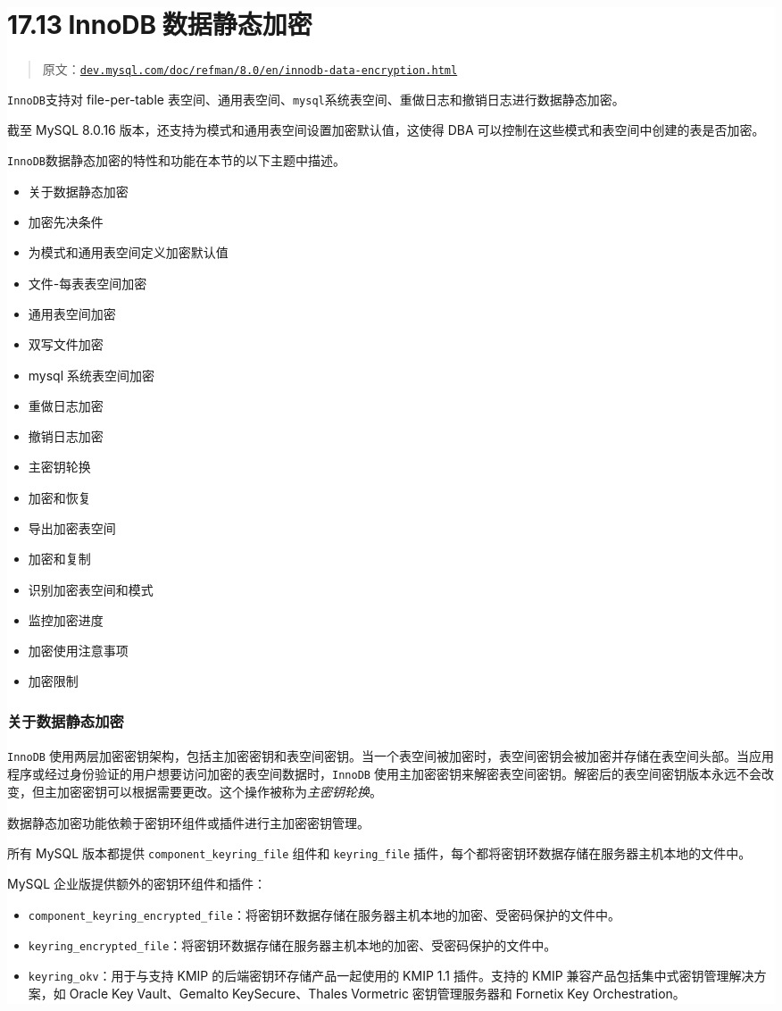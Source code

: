 # 17.13 InnoDB 数据静态加密

> 原文：[`dev.mysql.com/doc/refman/8.0/en/innodb-data-encryption.html`](https://dev.mysql.com/doc/refman/8.0/en/innodb-data-encryption.html)

`InnoDB`支持对 file-per-table 表空间、通用表空间、`mysql`系统表空间、重做日志和撤销日志进行数据静态加密。

截至 MySQL 8.0.16 版本，还支持为模式和通用表空间设置加密默认值，这使得 DBA 可以控制在这些模式和表空间中创建的表是否加密。

`InnoDB`数据静态加密的特性和功能在本节的以下主题中描述。

+   关于数据静态加密

+   加密先决条件

+   为模式和通用表空间定义加密默认值

+   文件-每表表空间加密

+   通用表空间加密

+   双写文件加密

+   mysql 系统表空间加密

+   重做日志加密

+   撤销日志加密

+   主密钥轮换

+   加密和恢复

+   导出加密表空间

+   加密和复制

+   识别加密表空间和模式

+   监控加密进度

+   加密使用注意事项

+   加密限制

### 关于数据静态加密

`InnoDB` 使用两层加密密钥架构，包括主加密密钥和表空间密钥。当一个表空间被加密时，表空间密钥会被加密并存储在表空间头部。当应用程序或经过身份验证的用户想要访问加密的表空间数据时，`InnoDB` 使用主加密密钥来解密表空间密钥。解密后的表空间密钥版本永远不会改变，但主加密密钥可以根据需要更改。这个操作被称为*主密钥轮换*。

数据静态加密功能依赖于密钥环组件或插件进行主加密密钥管理。

所有 MySQL 版本都提供 `component_keyring_file` 组件和 `keyring_file` 插件，每个都将密钥环数据存储在服务器主机本地的文件中。

MySQL 企业版提供额外的密钥环组件和插件：

+   `component_keyring_encrypted_file`：将密钥环数据存储在服务器主机本地的加密、受密码保护的文件中。

+   `keyring_encrypted_file`：将密钥环数据存储在服务器主机本地的加密、受密码保护的文件中。

+   `keyring_okv`：用于与支持 KMIP 的后端密钥环存储产品一起使用的 KMIP 1.1 插件。支持的 KMIP 兼容产品包括集中式密钥管理解决方案，如 Oracle Key Vault、Gemalto KeySecure、Thales Vormetric 密钥管理服务器和 Fornetix Key Orchestration。
